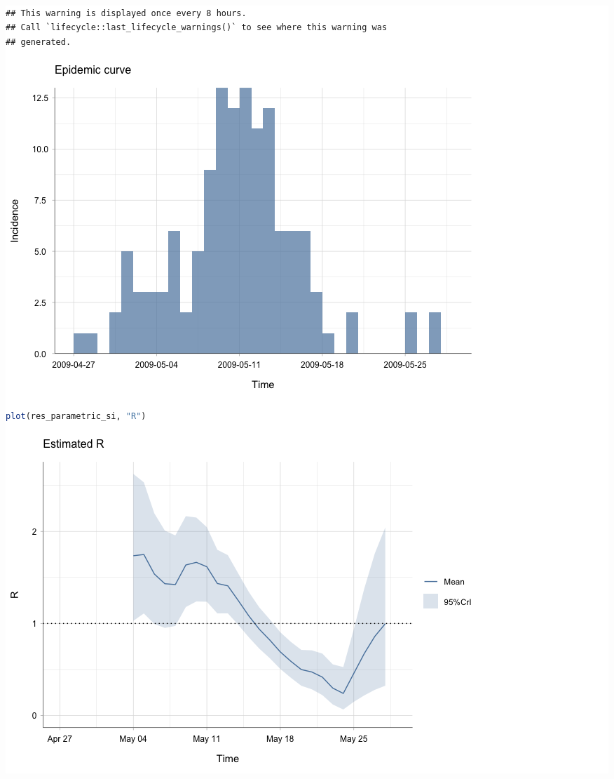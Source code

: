     ## This warning is displayed once every 8 hours.
    ## Call `lifecycle::last_lifecycle_warnings()` to see where this warning was
    ## generated.

![](EpiEstim_ern_testing_files/figure-gfm/unnamed-chunk-4-1.png)

``` r
plot(res_parametric_si, "R")
```

![](EpiEstim_ern_testing_files/figure-gfm/unnamed-chunk-5-1.png)
